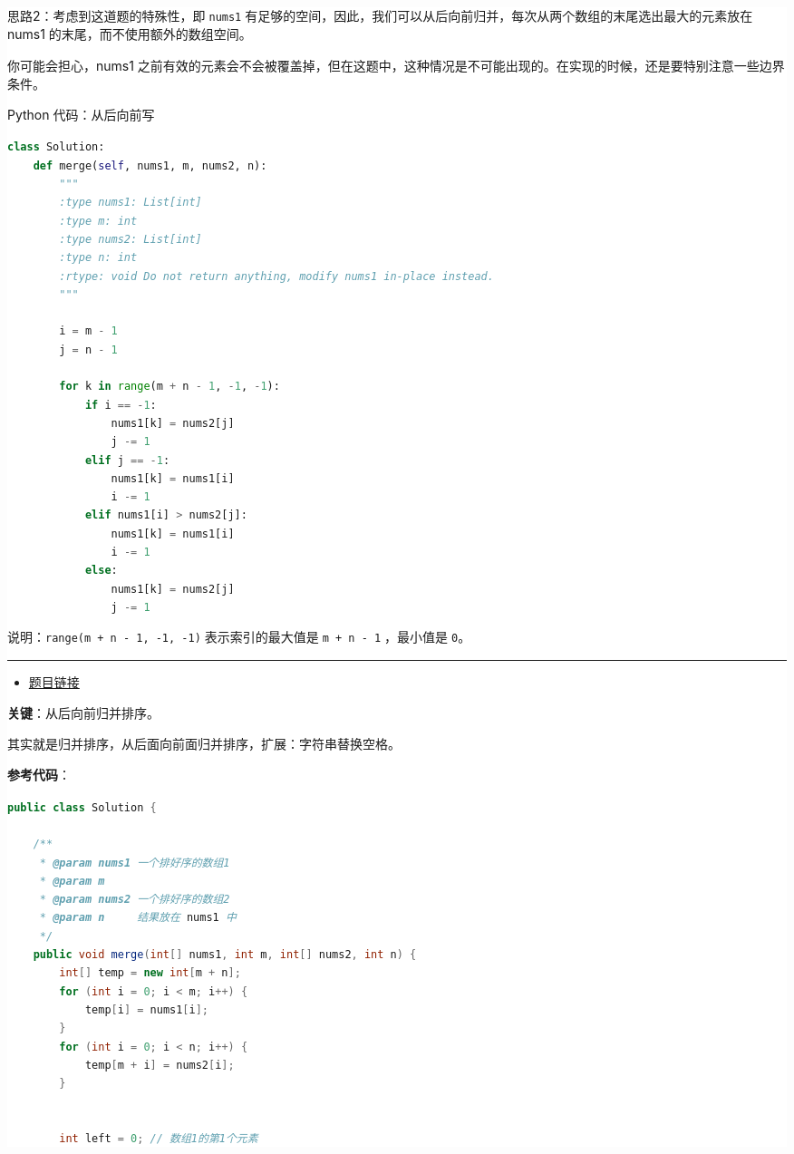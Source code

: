 思路2：考虑到这道题的特殊性，即 `nums1` 有足够的空间，因此，我们可以从后向前归并，每次从两个数组的末尾选出最大的元素放在 nums1 的末尾，而不使用额外的数组空间。

你可能会担心，nums1 之前有效的元素会不会被覆盖掉，但在这题中，这种情况是不可能出现的。在实现的时候，还是要特别注意一些边界条件。

Python 代码：从后向前写

```python
class Solution:
    def merge(self, nums1, m, nums2, n):
        """
        :type nums1: List[int]
        :type m: int
        :type nums2: List[int]
        :type n: int
        :rtype: void Do not return anything, modify nums1 in-place instead.
        """

        i = m - 1
        j = n - 1

        for k in range(m + n - 1, -1, -1):
            if i == -1: 
                nums1[k] = nums2[j]
                j -= 1
            elif j == -1:
                nums1[k] = nums1[i]
                i -= 1
            elif nums1[i] > nums2[j]:
                nums1[k] = nums1[i]
                i -= 1
            else:
                nums1[k] = nums2[j]
                j -= 1
```

说明：`range(m + n - 1, -1, -1)` 表示索引的最大值是 `m + n - 1` ，最小值是 `0`。

---

+ [题目链接](https://leetcode-cn.com/problems/merge-sorted-array)



**关键**：从后向前归并排序。

其实就是归并排序，从后面向前面归并排序，扩展：字符串替换空格。

**参考代码**：

```java
public class Solution {

    /**
     * @param nums1 一个排好序的数组1
     * @param m
     * @param nums2 一个排好序的数组2
     * @param n     结果放在 nums1 中
     */
    public void merge(int[] nums1, int m, int[] nums2, int n) {
        int[] temp = new int[m + n];
        for (int i = 0; i < m; i++) {
            temp[i] = nums1[i];
        }
        for (int i = 0; i < n; i++) {
            temp[m + i] = nums2[i];
        }


        int left = 0; // 数组1的第1个元素
```